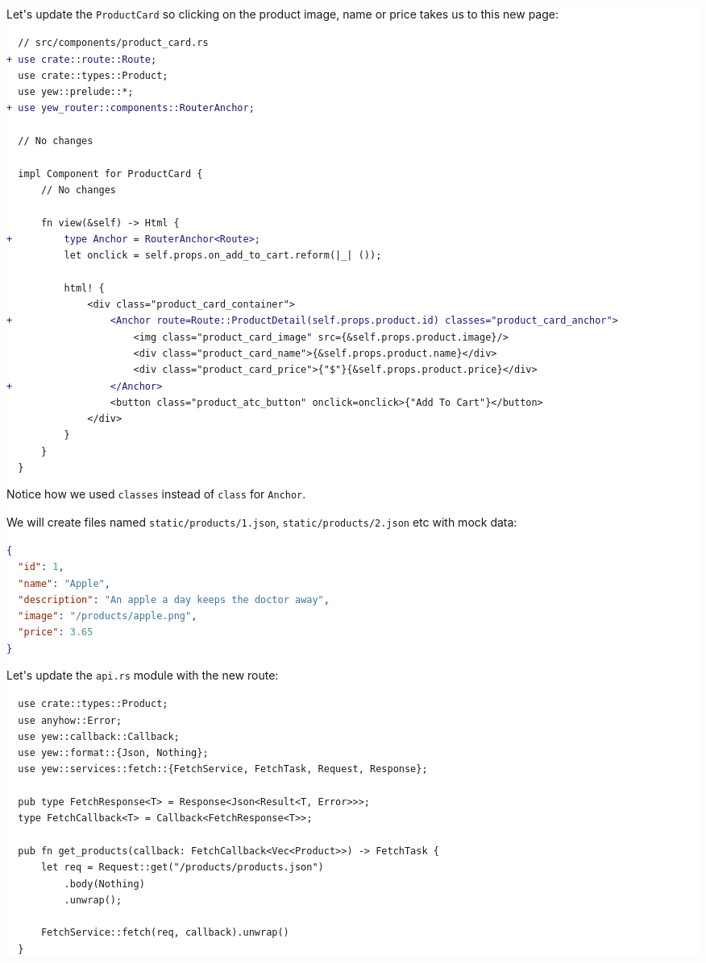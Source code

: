 Let's update the `ProductCard` so clicking on the product image, name or price takes us to this new page:

```diff
  // src/components/product_card.rs
+ use crate::route::Route;
  use crate::types::Product;
  use yew::prelude::*;
+ use yew_router::components::RouterAnchor;

  // No changes

  impl Component for ProductCard {
      // No changes

      fn view(&self) -> Html {
+         type Anchor = RouterAnchor<Route>;
          let onclick = self.props.on_add_to_cart.reform(|_| ());

          html! {
              <div class="product_card_container">
+                 <Anchor route=Route::ProductDetail(self.props.product.id) classes="product_card_anchor">
                      <img class="product_card_image" src={&self.props.product.image}/>
                      <div class="product_card_name">{&self.props.product.name}</div>
                      <div class="product_card_price">{"$"}{&self.props.product.price}</div>
+                 </Anchor>
                  <button class="product_atc_button" onclick=onclick>{"Add To Cart"}</button>
              </div>
          }
      }
  }
```

Notice how we used `classes` instead of `class` for `Anchor`.

We will create files named `static/products/1.json`, `static/products/2.json` etc with mock data:

```json
{
  "id": 1,
  "name": "Apple",
  "description": "An apple a day keeps the doctor away",
  "image": "/products/apple.png",
  "price": 3.65
}
```

Let's update the `api.rs` module with the new route:

```diff
  use crate::types::Product;
  use anyhow::Error;
  use yew::callback::Callback;
  use yew::format::{Json, Nothing};
  use yew::services::fetch::{FetchService, FetchTask, Request, Response};

  pub type FetchResponse<T> = Response<Json<Result<T, Error>>>;
  type FetchCallback<T> = Callback<FetchResponse<T>>;

  pub fn get_products(callback: FetchCallback<Vec<Product>>) -> FetchTask {
      let req = Request::get("/products/products.json")
          .body(Nothing)
          .unwrap();

      FetchService::fetch(req, callback).unwrap()
  }
```